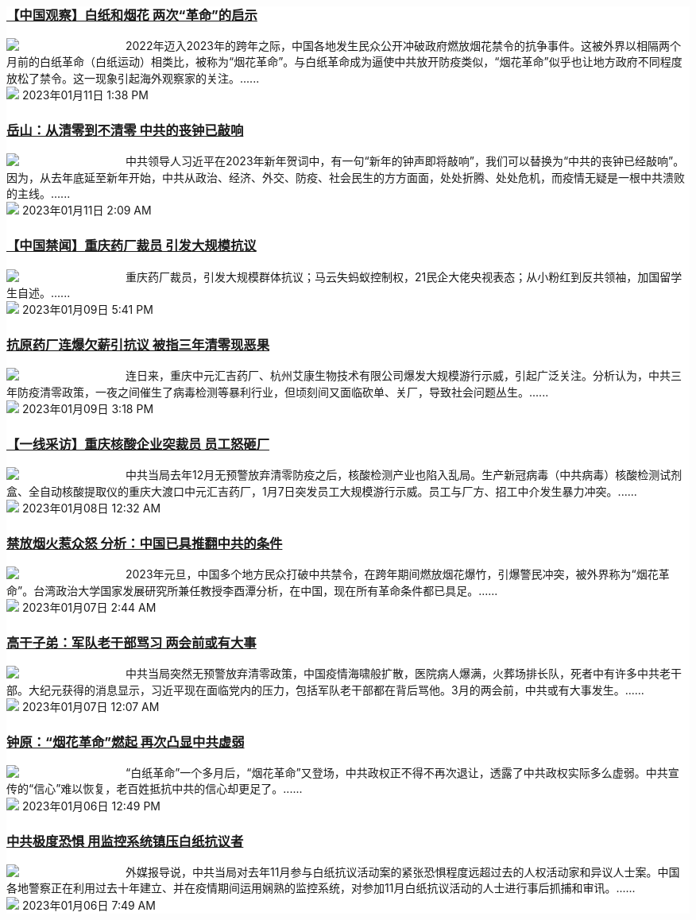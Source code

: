 <tr><td width="742"><h3><a href="https://github.com/19920513/djy/blob/master/gb/23/1/10/n13903798.md#1" target="_blank">【中国观察】白纸和烟花 两次“革命”的启示</a><br></h3><a href="https://github.com/19920513/djy/blob/master/gb/23/1/10/n13903798.md#1" target="_blank"><img width="150" src="https://i.epochtimes.com/assets/uploads/2022/12/id13877879-932b88060bfda07e76bfd1fa04a44273-150x120.jpeg" align ="left"></a>2022年迈入2023年的跨年之际，中国各地发生民众公开冲破政府燃放烟花禁令的抗争事件。这被外界以相隔两个月前的白纸革命（白纸运动）相类比，被称为“烟花革命”。与白纸革命成为逼使中共放开防疫类似，“烟花革命”似乎也让地方政府不同程度放松了禁令。这一现象引起海外观察家的关注。......<br><img align="bottom" src="https://www.epochtimes.com/assets/themes/djy/images/time.gif"> 2023年01月11日 1:38 PM							</td></tr>
<tr><td width="742"><h3><a href="https://github.com/19920513/djy/blob/master/gb/23/1/10/n13903888.md#1" target="_blank">岳山：从清零到不清零 中共的丧钟已敲响</a><br></h3><a href="https://github.com/19920513/djy/blob/master/gb/23/1/10/n13903888.md#1" target="_blank"><img width="150" src="https://i.epochtimes.com/assets/uploads/2021/08/id13157012-Forbidden-City-GettyImages-501955696-for-Selling-927-and-BW-686-1-150x120.jpg" align ="left"></a>中共领导人习近平在2023年新年贺词中，有一句“新年的钟声即将敲响”，我们可以替换为“中共的丧钟已经敲响”。因为，从去年底延至新年开始，中共从政治、经济、外交、防疫、社会民生的方方面面，处处折腾、处处危机，而疫情无疑是一根中共溃败的主线。......<br><img align="bottom" src="https://www.epochtimes.com/assets/themes/djy/images/time.gif"> 2023年01月11日 2:09 AM							</td></tr>
<tr><td width="742"><h3><a href="https://github.com/19920513/djy/blob/master/gb/23/1/9/n13903017.md#1" target="_blank">【中国禁闻】重庆药厂裁员 引发大规模抗议</a><br></h3><a href="https://github.com/19920513/djy/blob/master/gb/23/1/9/n13903017.md#1" target="_blank"><img width="150" src="https://i.epochtimes.com/assets/uploads/2023/01/id13903040-be20cb028dd9791486197c01aa1f3a6e-150x120.png" align ="left"></a>重庆药厂裁员，引发大规模群体抗议；马云失蚂蚁控制权，21民企大佬央视表态；从小粉红到反共领袖，加国留学生自述。......<br><img align="bottom" src="https://www.epochtimes.com/assets/themes/djy/images/time.gif"> 2023年01月09日 5:41 PM							</td></tr>
<tr><td width="742"><h3><a href="https://github.com/19920513/djy/blob/master/gb/23/1/9/n13902919.md#1" target="_blank">抗原药厂连爆欠薪引抗议 被指三年清零现恶果</a><br></h3><a href="https://github.com/19920513/djy/blob/master/gb/23/1/9/n13902919.md#1" target="_blank"><img width="150" src="https://i.epochtimes.com/assets/uploads/2023/01/id13902962-0109-1-150x120.png" align ="left"></a>连日来，重庆中元汇吉药厂、杭州艾康生物技术有限公司爆发大规模游行示威，引起广泛关注。分析认为，中共三年防疫清零政策，一夜之间催生了病毒检测等暴利行业，但顷刻间又面临砍单、关厂，导致社会问题丛生。......<br><img align="bottom" src="https://www.epochtimes.com/assets/themes/djy/images/time.gif"> 2023年01月09日 3:18 PM							</td></tr>
<tr><td width="742"><h3><a href="https://github.com/19920513/djy/blob/master/gb/23/1/7/n13901673.md#1" target="_blank">【一线采访】重庆核酸企业突裁员 员工怒砸厂</a><br></h3><a href="https://github.com/19920513/djy/blob/master/gb/23/1/7/n13901673.md#1" target="_blank"><img width="150" src="https://i.epochtimes.com/assets/uploads/2023/01/id13901679-e138862497aa4eb7f9b8945eea4b7f40-150x120.png" align ="left"></a>中共当局去年12月无预警放弃清零防疫之后，核酸检测产业也陷入乱局。生产新冠病毒（中共病毒）核酸检测试剂盒、全自动核酸提取仪的重庆大渡口中元汇吉药厂，1月7日突发员工大规模游行示威。员工与厂方、招工中介发生暴力冲突。......<br><img align="bottom" src="https://www.epochtimes.com/assets/themes/djy/images/time.gif"> 2023年01月08日 12:32 AM							</td></tr>
<tr><td width="742"><h3><a href="https://github.com/19920513/djy/blob/master/gb/23/1/6/n13900491.md#1" target="_blank">禁放烟火惹众怒 分析：中国已具推翻中共的条件</a><br></h3><a href="https://github.com/19920513/djy/blob/master/gb/23/1/6/n13900491.md#1" target="_blank"><img width="150" src="https://i.epochtimes.com/assets/uploads/2023/01/id13899279-000_336C774-150x120.jpg" align ="left"></a>2023年元旦，中国多个地方民众打破中共禁令，在跨年期间燃放烟花爆竹，引爆警民冲突，被外界称为“烟花革命”。台湾政治大学国家发展研究所兼任教授李酉潭分析，在中国，现在所有革命条件都已具足。......<br><img align="bottom" src="https://www.epochtimes.com/assets/themes/djy/images/time.gif"> 2023年01月07日 2:44 AM							</td></tr>
<tr><td width="742"><h3><a href="https://github.com/19920513/djy/blob/master/gb/23/1/6/n13900765.md#1" target="_blank">高干子弟：军队老干部骂习 两会前或有大事</a><br></h3><a href="https://github.com/19920513/djy/blob/master/gb/23/1/6/n13900765.md#1" target="_blank"><img width="150" src="https://i.epochtimes.com/assets/uploads/2022/12/id13883432-GettyImages-1435498619-700x420-600x400-150x120.jpg" align ="left"></a>中共当局突然无预警放弃清零政策，中国疫情海啸般扩散，医院病人爆满，火葬场排长队，死者中有许多中共老干部。大纪元获得的消息显示，习近平现在面临党内的压力，包括军队老干部都在背后骂他。3月的两会前，中共或有大事发生。......<br><img align="bottom" src="https://www.epochtimes.com/assets/themes/djy/images/time.gif"> 2023年01月07日 12:07 AM							</td></tr>
<tr><td width="742"><h3><a href="https://github.com/19920513/djy/blob/master/gb/23/1/6/n13900508.md#1" target="_blank">钟原：“烟花革命”燃起 再次凸显中共虚弱</a><br></h3><a href="https://github.com/19920513/djy/blob/master/gb/23/1/6/n13900508.md#1" target="_blank"><img width="150" src="https://i.epochtimes.com/assets/uploads/2023/01/id13900513-GettyImages-1245915404-150x120.jpg" align ="left"></a>“白纸革命”一个多月后，“烟花革命”又登场，中共政权正不得不再次退让，透露了中共政权实际多么虚弱。中共宣传的“信心”难以恢复，老百姓抵抗中共的信心却更足了。......<br><img align="bottom" src="https://www.epochtimes.com/assets/themes/djy/images/time.gif"> 2023年01月06日 12:49 PM							</td></tr>
<tr><td width="742"><h3><a href="https://github.com/19920513/djy/blob/master/gb/23/1/5/n13900225.md#1" target="_blank">中共极度恐惧 用监控系统镇压白纸抗议者</a><br></h3><a href="https://github.com/19920513/djy/blob/master/gb/23/1/5/n13900225.md#1" target="_blank"><img width="150" src="https://i.epochtimes.com/assets/uploads/2022/11/id13875468-587661-150x120.jpg" align ="left"></a>外媒报导说，中共当局对去年11月参与白纸抗议活动案的紧张恐惧程度远超过去的人权活动家和异议人士案。中国各地警察正在利用过去十年建立、并在疫情期间运用娴熟的监控系统，对参加11月白纸抗议活动的人士进行事后抓捕和审讯。......<br><img align="bottom" src="https://www.epochtimes.com/assets/themes/djy/images/time.gif"> 2023年01月06日 7:49 AM							</td></tr>